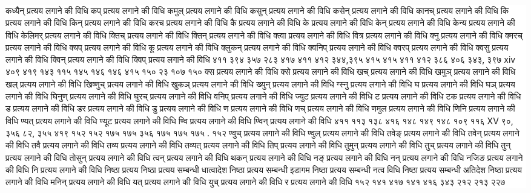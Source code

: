 कध्यैन् प्रत्यय लगाने की विधि कप् प्रत्यय लगाने की विधि कमुल् प्रत्यय लगाने की विधि कसुन् प्रत्यय लगाने की विधि कसेन् प्रत्यय लगाने की विधि कानच् प्रत्यय लगाने की विधि कि प्रत्यय लगाने की विधि किन् प्रत्यय लगाने की विधि
करच प्रत्यय लगाने की विधि कै प्रत्यय लगाने की विधि के प्रत्यय लगाने की विधि केन् प्रत्यय लगाने की विधि केन्य प्रत्यय लगाने की विधि केलिमर् प्रत्यय लगाने की विधि क्तिच् प्रत्यय लगाने की विधि क्तिन् प्रत्यय लगाने की विधि क्त्वा प्रत्यय लगाने की विधि वित्र प्रत्यय लगाने की विधि क्नु प्रत्यय लगाने की विधि क्मरच् प्रत्यय लगाने की विधि क्यप् प्रत्यय लगाने की विधि कू प्रत्यय लगाने की विधि क्लुकन् प्रत्यय लगाने की विधि क्वनिप् प्रत्यय लगाने की विधि क्वरप् प्रत्यय लगाने की विधि क्वसु प्रत्यय लगाने की विधि क्विन् प्रत्यय लगाने की विधि क्विप् प्रत्यय लगाने की विधि
४११ ३९४
३५७ २८३
४१७
४११
४१२ ३४४,३९५
४१५ ४१५ ४११
४१२
३८६
४०६
३४३, ३९७
xiv
४०९
४१९
१४३
११५ १४५
१४६
१४६ ४१५ १५०
२३
१०७
१५०
क्स प्रत्यय लगाने की विधि क्से प्रत्यय लगाने की विधि खच् प्रत्यय लगाने की विधि खमुञ् प्रत्यय लगाने की विधि खल् प्रत्यय लगाने की विधि खिष्णुच् प्रत्यय लगाने की विधि खुकञ् प्रत्यय लगाने की विधि ख्युन् प्रत्यय लगाने की विधि ग्स्नु प्रत्यय लगाने की विधि घ प्रत्यय लगाने की विधि घञ् प्रत्यय लगाने की विधि घिनुण् प्रत्यय लगाने की विधि घुरच् प्रत्यय लगाने की विधि
वनिप् प्रत्यय लगाने की विधि ज्युट प्रत्यय लगाने की विधि ट प्रत्यय लगाने की विधि टक प्रत्यय लगाने की विधि ड प्रत्यय लगाने की विधि डर प्रत्यय लगाने की विधि डु प्रत्यय लगाने की विधि ण प्रत्यय लगाने की विधि णच् प्रत्यय लगाने की विधि णमुल प्रत्यय लगाने की विधि णिनि प्रत्यय लगाने की विधि ण्यत् प्रत्यय लगाने की विधि ण्यूट प्रत्यय लगाने की विधि ण्वि प्रत्यय लगाने की विधि ण्विन् प्रत्यय लगाने की विधि
४११
११३
१३८
४१६
१४८ १४९ १४८
१०९
११६
XV
९०, ३५६ ८२, ३५५ ४१९
१५२ १५२ १७५
१७५
३५६ १७५ १७५
१७५
. १५२
ण्वुच् प्रत्यय लगाने की विधि ण्वुल् प्रत्यय लगाने की विधि तवेङ् प्रत्यय लगाने की विधि तवेन् प्रत्यय लगाने की विधि तवै प्रत्यय लगाने की विधि तव्य प्रत्यय लगाने की विधि तव्यत् प्रत्यय लगाने की विधि तिप् प्रत्यय लगाने की विधि तुमुन् प्रत्यय लगाने की विधि तुच् प्रत्यय लगाने की विधि तुन् प्रत्यय लगाने की विधि तोसुन् प्रत्यय लगाने की विधि त्वन् प्रत्यय लगाने की विधि थकन् प्रत्यय लगाने की विधि नङ् प्रत्यय लगाने की विधि नन् प्रत्यय लगाने की विधि नजिङ प्रत्यय लगाने की विधि नि प्रत्यय लगाने की विधि निष्ठा प्रत्यय
निष्ठा प्रत्यय सम्बन्धी धात्वादेश निष्ठा प्रत्यय सम्बन्धी इडागम निष्ठा प्रत्यय सम्बन्धी नत्व विधि निष्ठा प्रत्यय सम्बन्धी अतिदेश
निष्ठा प्रत्यय लगाने की विधि मनिन् प्रत्यय लगाने की विधि यत् प्रत्यय लगाने की विधि युच् प्रत्यय लगाने की विधि र प्रत्यय लगाने की विधि
१५२ १४१ ४१७ १४१ ४१६ ३४३
२१२
२१३ २२७